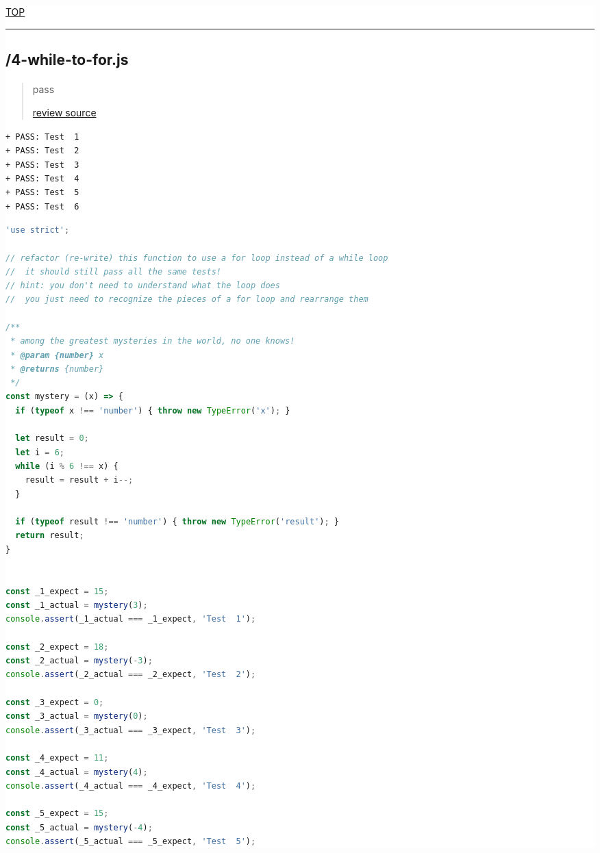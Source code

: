 [TOP](#debuggercises)

---

## /4-while-to-for.js 

> pass 
>
> [review source](../../../exercises/17-refactoring-loops/exercises/4-while-to-for.js)

```txt
+ PASS: Test  1
+ PASS: Test  2
+ PASS: Test  3
+ PASS: Test  4
+ PASS: Test  5
+ PASS: Test  6
```

```js
'use strict';

// refactor (re-write) this function to use a for loop instead of a while loop
//  it should still pass all the same tests!
// hint: you don't need to understand what the loop does
//  you just need to recognize the pieces of a for loop and rearrange them

/**
 * among the greatest mysteries in the world, no one knows!
 * @param {number} x
 * @returns {number}
 */
const mystery = (x) => {
  if (typeof x !== 'number') { throw new TypeError('x'); }

  let result = 0;
  let i = 6;
  while (i % 6 !== x) {
    result = result + i--;
  }

  if (typeof result !== 'number') { throw new TypeError('result'); }
  return result;
}


const _1_expect = 15;
const _1_actual = mystery(3);
console.assert(_1_actual === _1_expect, 'Test  1');

const _2_expect = 18;
const _2_actual = mystery(-3);
console.assert(_2_actual === _2_expect, 'Test  2');

const _3_expect = 0;
const _3_actual = mystery(0);
console.assert(_3_actual === _3_expect, 'Test  3');

const _4_expect = 11;
const _4_actual = mystery(4);
console.assert(_4_actual === _4_expect, 'Test  4');

const _5_expect = 15;
const _5_actual = mystery(-4);
console.assert(_5_actual === _5_expect, 'Test  5');
```